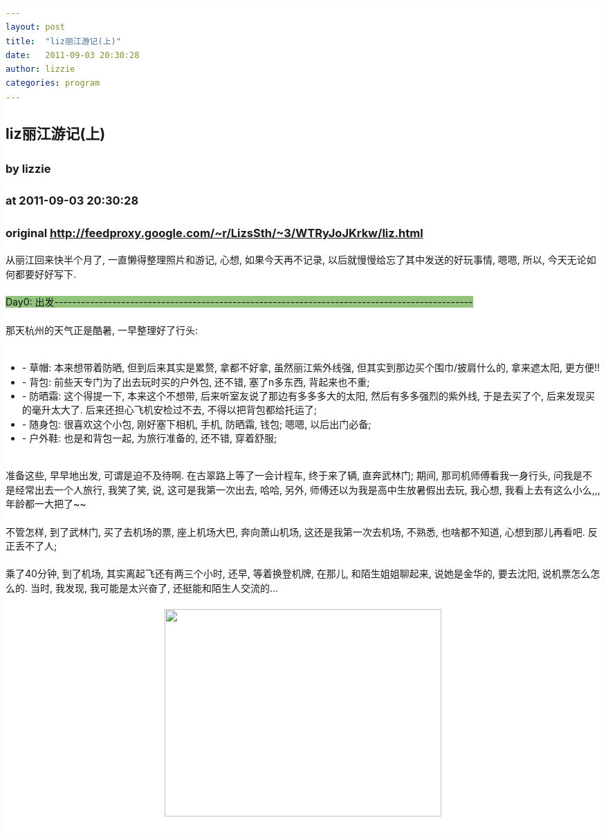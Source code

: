```yaml
---
layout: post
title:  "liz丽江游记(上)"
date:   2011-09-03 20:30:28
author: lizzie
categories: program
---
```


## liz丽江游记(上)
### by lizzie
### at 2011-09-03 20:30:28
### original <http://feedproxy.google.com/~r/LizsSth/~3/WTRyJoJKrkw/liz.html>

<div dir="ltr" style="text-align:left">
<div style="clear:both;text-align:left">
从丽江回来快半个月了, 一直懒得整理照片和游记, 心想, 如果今天再不记录, 以后就慢慢给忘了其中发送的好玩事情, 嗯嗯, 所以, 今天无论如何都要好好写下.</div>
<div>
<br></div>
<div style="text-align:justify">
<span style="background-color:#93c47d">Day0: 出发----------------------------------------------------------------------------------------------</span></div>
<div>
<br></div>
<div>
那天杭州的天气正是酷暑, 一早整理好了行头: </div>
<div>
<br>
<ul style="text-align:left">
<li>- 草帽: 本来想带着防晒, 但到后来其实是累赘, 拿都不好拿, 虽然丽江紫外线强, 但其实到那边买个围巾/披肩什么的, 拿来遮太阳, 更方便!!</li>
<li>- 背包: 前些天专门为了出去玩时买的户外包, 还不错, 塞了n多东西, 背起来也不重;</li>
<li>- 防晒霜: 这个得提一下, 本来这个不想带, 后来听室友说了那边有多多多大的太阳, 然后有多多强烈的紫外线, 于是去买了个, 后来发现买的毫升太大了. 后来还担心飞机安检过不去, 不得以把背包都给托运了;</li>
<li>- 随身包: 很喜欢这个小包, 刚好塞下相机, 手机, 防晒霜, 钱包; 嗯嗯, 以后出门必备;</li>
<li>- 户外鞋: 也是和背包一起, 为旅行准备的, 还不错, 穿着舒服;</li>
</ul>
</div>
<div>
<br></div>
<div>
准备这些, 早早地出发, 可谓是迫不及待啊. 在古翠路上等了一会计程车, 终于来了辆, 直奔武林门; 期间, 那司机师傅看我一身行头, 问我是不是经常出去一个人旅行, 我笑了笑, 说, 这可是我第一次出去, 哈哈, 另外, 师傅还以为我是高中生放暑假出去玩, 我心想, 我看上去有这么小么,,, 年龄都一大把了~~ </div>
<div>
<br></div>
<div>
不管怎样, 到了武林门, 买了去机场的票, 座上机场大巴, 奔向萧山机场, 这还是我第一次去机场, 不熟悉, 也啥都不知道, 心想到那儿再看吧. 反正丢不了人;</div>
<div>
<br></div>
<div>
乘了40分钟, 到了机场, 其实离起飞还有两三个小时, 还早, 等着换登机牌, 在那儿, 和陌生姐姐聊起来, 说她是金华的, 要去沈阳, 说机票怎么怎么的. 当时, 我发现, 我可能是太兴奋了, 还挺能和陌生人交流的... </div>
<div>
<br></div>
<div style="clear:both;text-align:center">
<a href="http://2.bp.blogspot.com/-3AS1su0sAY4/TmHyOP_ZILI/AAAAAAAAFn8/GGxFl1XlWic/s1600/IMAG0244.jpg" style="margin-left:1em;margin-right:1em"><img border="0" height="300" src="http://2.bp.blogspot.com/-3AS1su0sAY4/TmHyOP_ZILI/AAAAAAAAFn8/GGxFl1XlWic/s400/IMAG0244.jpg" width="400"></a></div>
<div>
<br></div>
<div>